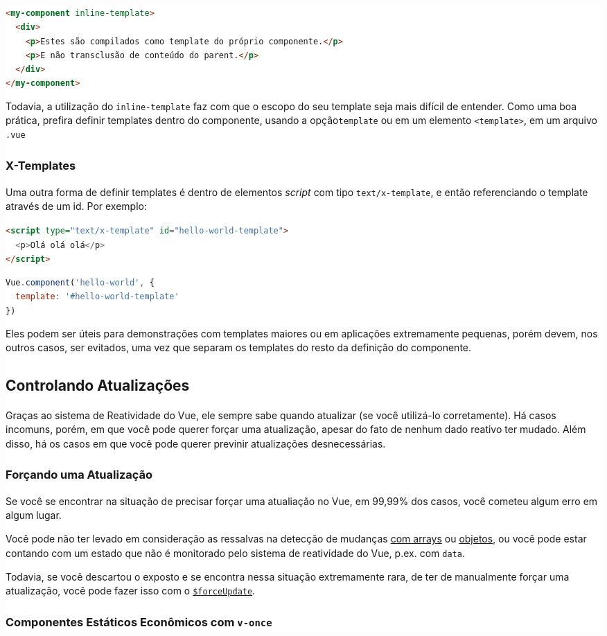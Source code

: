 ``` html
<my-component inline-template>
  <div>
    <p>Estes são compilados como template do próprio componente.</p>
    <p>E não transclusão de conteúdo do parent.</p>
  </div>
</my-component>
```

<p class="tip">Todavia, a utilização do <code>inline-template</code> faz com que o escopo do seu template seja mais difícil de entender. Como uma boa prática, prefira definir templates dentro do componente, usando a opção<code>template</code> ou em um elemento <code>&lt;template&gt;</code>, em um arquivo <code>.vue</code></p>

### X-Templates

Uma outra forma de definir templates é dentro de elementos _script_ com tipo `text/x-template`, e então referenciando o template através de um id. Por exemplo:

``` html
<script type="text/x-template" id="hello-world-template">
  <p>Olá olá olá</p>
</script>
```

``` js
Vue.component('hello-world', {
  template: '#hello-world-template'
})
```

<p class="tip">Eles podem ser úteis para demonstrações com templates maiores ou em aplicações extremamente pequenas, porém devem, nos outros casos, ser evitados, uma vez que separam os templates do resto da definição do componente.</p>

## Controlando Atualizações

Graças ao sistema de Reatividade do Vue, ele sempre sabe quando atualizar (se você utilizá-lo corretamente). Há casos incomuns, porém, em que você pode querer forçar uma atualização, apesar do fato de nenhum dado reativo ter mudado. Além disso, há os casos em que você pode querer previnir atualizações desnecessárias.

### Forçando uma Atualização

<p class="tip">Se você se encontrar na situação de precisar forçar uma atualiação no Vue, em 99,99% dos casos, você cometeu algum erro em algum lugar.</p>

Você pode não ter levado em consideração as ressalvas na detecção de mudanças [com arrays](https://vuejs.org/v2/guide/list.html#Caveats) ou [objetos](https://vuejs.org/v2/guide/list.html#Object-Change-Detection-Caveats), ou você pode estar contando com um estado que não é monitorado pelo sistema de reatividade do Vue, p.ex. com `data`.

Todavia, se você descartou o exposto e se encontra nessa situação extremamente rara, de ter de manualmente forçar uma atualização, você pode fazer isso com o [`$forceUpdate`](../api/#vm-forceUpdate).

### Componentes Estáticos Econômicos com `v-once`
